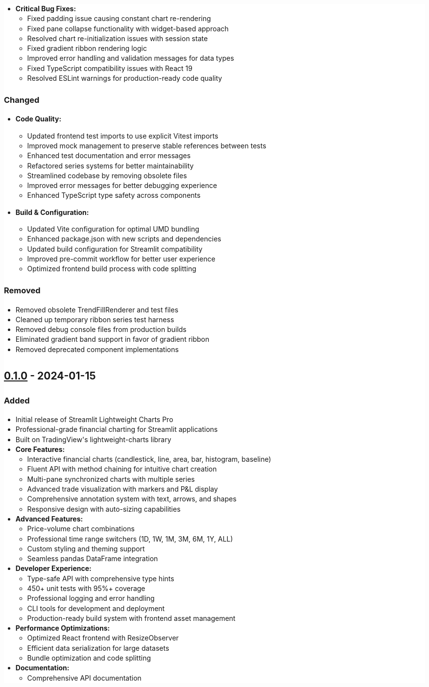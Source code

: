 - **Critical Bug Fixes:**
  - Fixed padding issue causing constant chart re-rendering
  - Fixed pane collapse functionality with widget-based approach
  - Resolved chart re-initialization issues with session state
  - Fixed gradient ribbon rendering logic
  - Improved error handling and validation messages for data types
  - Fixed TypeScript compatibility issues with React 19
  - Resolved ESLint warnings for production-ready code quality

### Changed
- **Code Quality:**
  - Updated frontend test imports to use explicit Vitest imports
  - Improved mock management to preserve stable references between tests
  - Enhanced test documentation and error messages
  - Refactored series systems for better maintainability
  - Streamlined codebase by removing obsolete files
  - Improved error messages for better debugging experience
  - Enhanced TypeScript type safety across components

- **Build & Configuration:**
  - Updated Vite configuration for optimal UMD bundling
  - Enhanced package.json with new scripts and dependencies
  - Updated build configuration for Streamlit compatibility
  - Improved pre-commit workflow for better user experience
  - Optimized frontend build process with code splitting

### Removed
- Removed obsolete TrendFillRenderer and test files
- Cleaned up temporary ribbon series test harness
- Removed debug console files from production builds
- Eliminated gradient band support in favor of gradient ribbon
- Removed deprecated component implementations

## [0.1.0] - 2024-01-15

### Added
- Initial release of Streamlit Lightweight Charts Pro
- Professional-grade financial charting for Streamlit applications
- Built on TradingView's lightweight-charts library
- **Core Features:**
  - Interactive financial charts (candlestick, line, area, bar, histogram, baseline)
  - Fluent API with method chaining for intuitive chart creation
  - Multi-pane synchronized charts with multiple series
  - Advanced trade visualization with markers and P&L display
  - Comprehensive annotation system with text, arrows, and shapes
  - Responsive design with auto-sizing capabilities
- **Advanced Features:**
  - Price-volume chart combinations
  - Professional time range switchers (1D, 1W, 1M, 3M, 6M, 1Y, ALL)
  - Custom styling and theming support
  - Seamless pandas DataFrame integration
- **Developer Experience:**
  - Type-safe API with comprehensive type hints
  - 450+ unit tests with 95%+ coverage
  - Professional logging and error handling
  - CLI tools for development and deployment
  - Production-ready build system with frontend asset management
- **Performance Optimizations:**
  - Optimized React frontend with ResizeObserver
  - Efficient data serialization for large datasets
  - Bundle optimization and code splitting
- **Documentation:**
  - Comprehensive API documentation

[0.1.4]: https://github.com/nandkapadia/streamlit-lightweight-charts-pro/releases/tag/v0.1.4
[0.1.0]: https://github.com/nandkapadia/streamlit-lightweight-charts-pro/releases/tag/v0.1.0